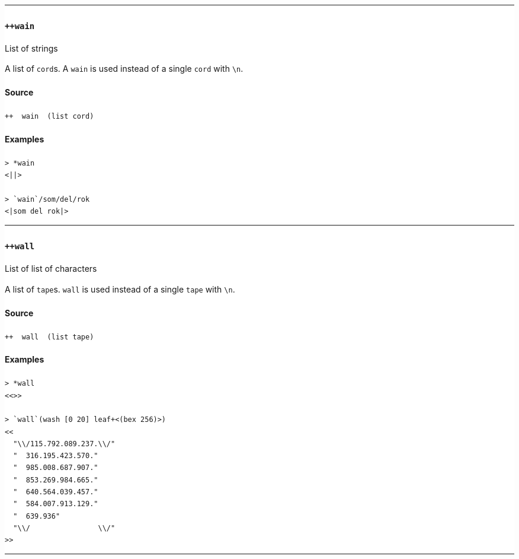 

***
### `++wain`

List of strings                             

A list of `cord`s. A `wain` is used instead of a single `cord` with `\n`.


#### Source

    ++  wain  (list cord)   

#### Examples

    > *wain
    <||>

    > `wain`/som/del/rok
    <|som del rok|>


***
### `++wall`

List of list of characters

A list of `tape`s. `wall` is used instead of a single `tape` with `\n`.

#### Source

    ++  wall  (list tape)                                 

#### Examples

    > *wall
    <<>>
    
    > `wall`(wash [0 20] leaf+<(bex 256)>)
    <<
      "\\/115.792.089.237.\\/"
      "  316.195.423.570."
      "  985.008.687.907."
      "  853.269.984.665."
      "  640.564.039.457."
      "  584.007.913.129."
      "  639.936"
      "\\/                \\/"
    >>



***
